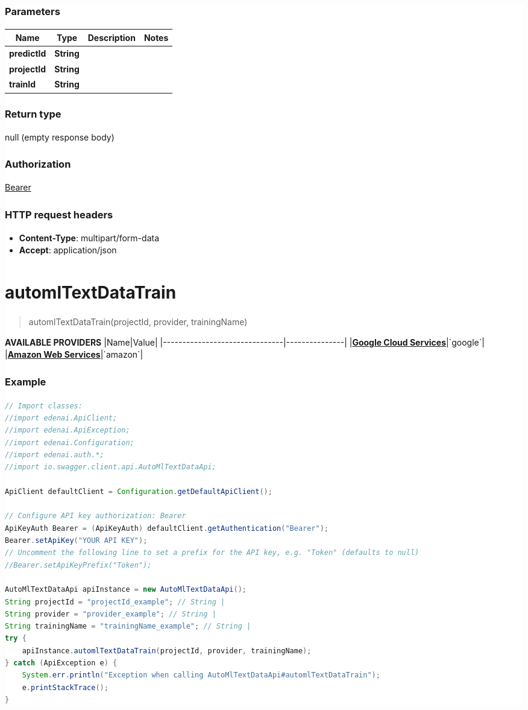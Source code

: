 ### Parameters

Name | Type | Description  | Notes
------------- | ------------- | ------------- | -------------
 **predictId** | **String**|  |
 **projectId** | **String**|  |
 **trainId** | **String**|  |

### Return type

null (empty response body)

### Authorization

[Bearer](../README.md#Bearer)

### HTTP request headers

 - **Content-Type**: multipart/form-data
 - **Accept**: application/json

<a name="automlTextDataTrain"></a>
# **automlTextDataTrain**
> automlTextDataTrain(projectId, provider, trainingName)



  **AVAILABLE PROVIDERS**  |Name|Value| |-------------------------------|---------------| |[**Google Cloud Services**](https://www.edenai.co/catalog/google-cloud-natural-language)|&#x60;google&#x60;| |[**Amazon Web Services**](https://www.edenai.co/catalog/amazon-comprehend)|&#x60;amazon&#x60;|  

### Example
```java
// Import classes:
//import edenai.ApiClient;
//import edenai.ApiException;
//import edenai.Configuration;
//import edenai.auth.*;
//import io.swagger.client.api.AutoMlTextDataApi;

ApiClient defaultClient = Configuration.getDefaultApiClient();

// Configure API key authorization: Bearer
ApiKeyAuth Bearer = (ApiKeyAuth) defaultClient.getAuthentication("Bearer");
Bearer.setApiKey("YOUR API KEY");
// Uncomment the following line to set a prefix for the API key, e.g. "Token" (defaults to null)
//Bearer.setApiKeyPrefix("Token");

AutoMlTextDataApi apiInstance = new AutoMlTextDataApi();
String projectId = "projectId_example"; // String | 
String provider = "provider_example"; // String | 
String trainingName = "trainingName_example"; // String | 
try {
    apiInstance.automlTextDataTrain(projectId, provider, trainingName);
} catch (ApiException e) {
    System.err.println("Exception when calling AutoMlTextDataApi#automlTextDataTrain");
    e.printStackTrace();
}
```
